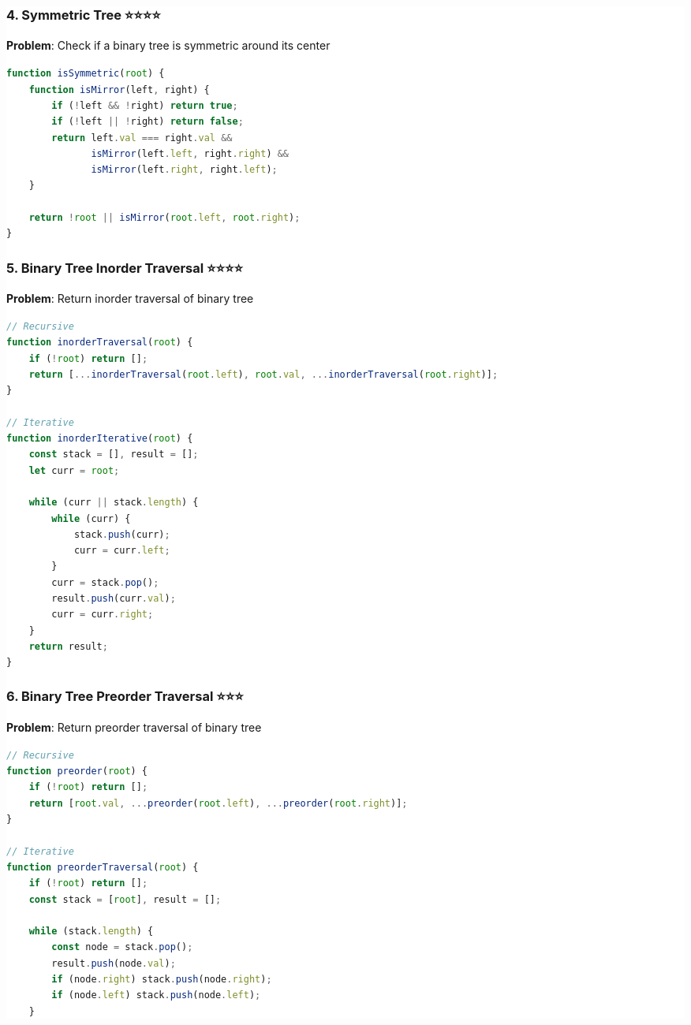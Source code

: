 ### 4. Symmetric Tree ⭐⭐⭐⭐
**Problem**: Check if a binary tree is symmetric around its center
```javascript
function isSymmetric(root) {
    function isMirror(left, right) {
        if (!left && !right) return true;
        if (!left || !right) return false;
        return left.val === right.val && 
               isMirror(left.left, right.right) && 
               isMirror(left.right, right.left);
    }
    
    return !root || isMirror(root.left, root.right);
}
```

### 5. Binary Tree Inorder Traversal ⭐⭐⭐⭐
**Problem**: Return inorder traversal of binary tree
```javascript
// Recursive
function inorderTraversal(root) {
    if (!root) return [];
    return [...inorderTraversal(root.left), root.val, ...inorderTraversal(root.right)];
}

// Iterative
function inorderIterative(root) {
    const stack = [], result = [];
    let curr = root;
    
    while (curr || stack.length) {
        while (curr) {
            stack.push(curr);
            curr = curr.left;
        }
        curr = stack.pop();
        result.push(curr.val);
        curr = curr.right;
    }
    return result;
}
```

### 6. Binary Tree Preorder Traversal ⭐⭐⭐
**Problem**: Return preorder traversal of binary tree
```javascript
// Recursive
function preorder(root) {
    if (!root) return [];
    return [root.val, ...preorder(root.left), ...preorder(root.right)];
}

// Iterative
function preorderTraversal(root) {
    if (!root) return [];
    const stack = [root], result = [];
    
    while (stack.length) {
        const node = stack.pop();
        result.push(node.val);
        if (node.right) stack.push(node.right);
        if (node.left) stack.push(node.left);
    }
```